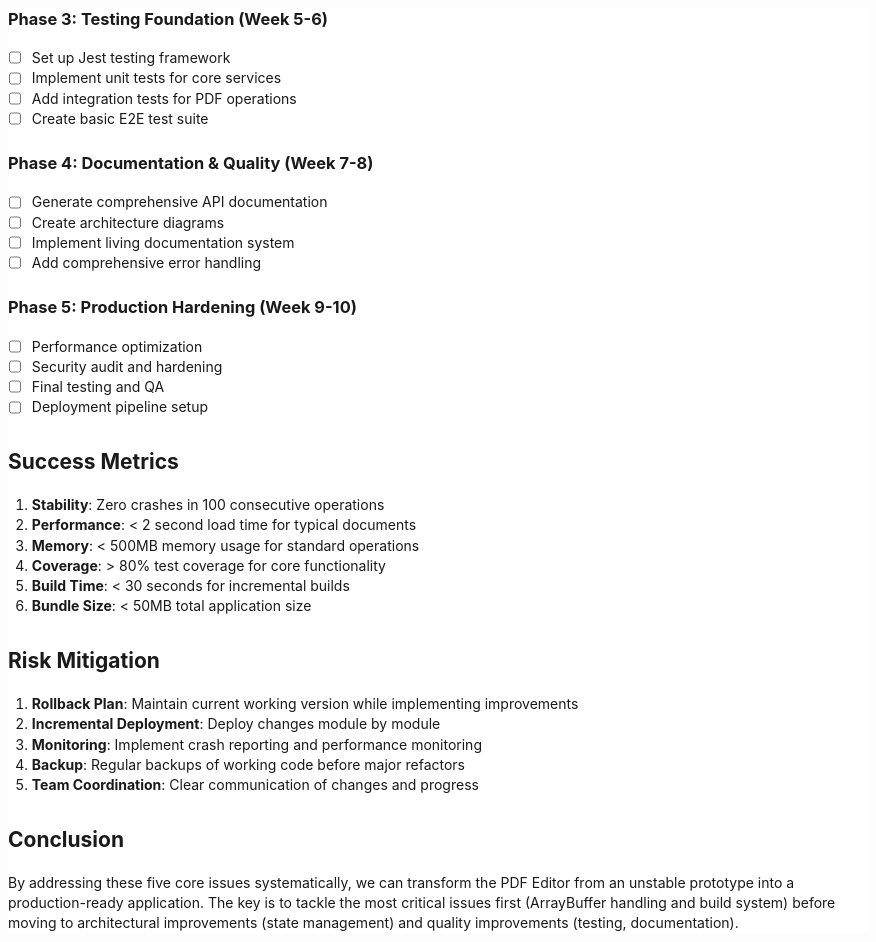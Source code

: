 ### Phase 3: Testing Foundation (Week 5-6)
- [ ] Set up Jest testing framework
- [ ] Implement unit tests for core services
- [ ] Add integration tests for PDF operations
- [ ] Create basic E2E test suite

### Phase 4: Documentation & Quality (Week 7-8)
- [ ] Generate comprehensive API documentation
- [ ] Create architecture diagrams
- [ ] Implement living documentation system
- [ ] Add comprehensive error handling

### Phase 5: Production Hardening (Week 9-10)
- [ ] Performance optimization
- [ ] Security audit and hardening
- [ ] Final testing and QA
- [ ] Deployment pipeline setup

## Success Metrics

1. **Stability**: Zero crashes in 100 consecutive operations
2. **Performance**: < 2 second load time for typical documents
3. **Memory**: < 500MB memory usage for standard operations
4. **Coverage**: > 80% test coverage for core functionality
5. **Build Time**: < 30 seconds for incremental builds
6. **Bundle Size**: < 50MB total application size

## Risk Mitigation

1. **Rollback Plan**: Maintain current working version while implementing improvements
2. **Incremental Deployment**: Deploy changes module by module
3. **Monitoring**: Implement crash reporting and performance monitoring
4. **Backup**: Regular backups of working code before major refactors
5. **Team Coordination**: Clear communication of changes and progress

## Conclusion

By addressing these five core issues systematically, we can transform the PDF Editor from an unstable prototype into a production-ready application. The key is to tackle the most critical issues first (ArrayBuffer handling and build system) before moving to architectural improvements (state management) and quality improvements (testing, documentation).